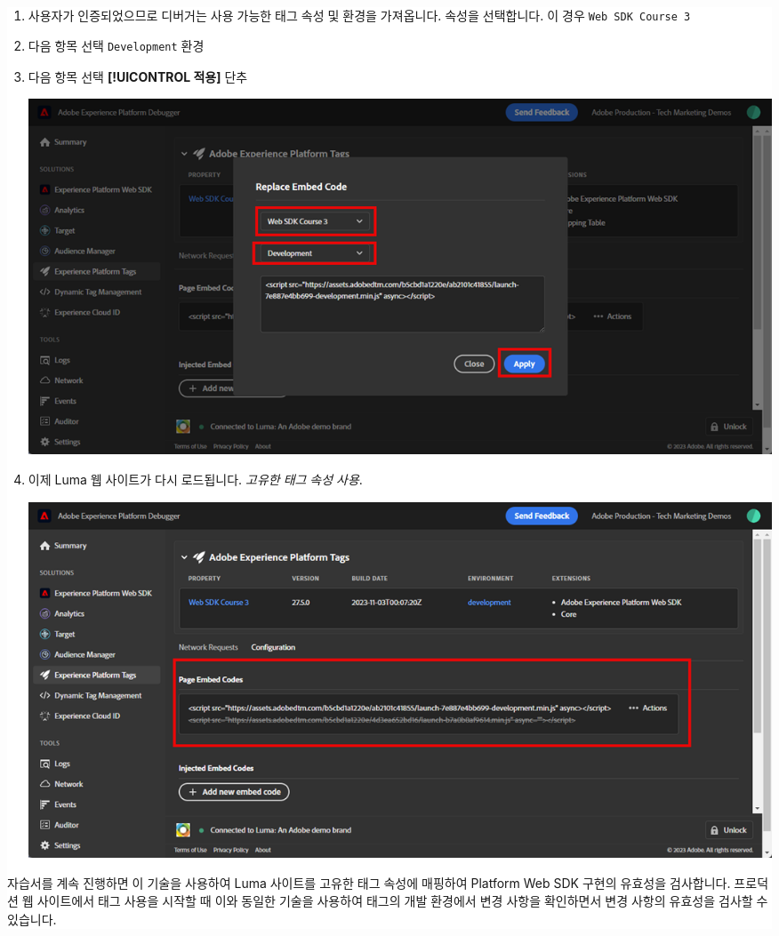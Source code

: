 1. 사용자가 인증되었으므로 디버거는 사용 가능한 태그 속성 및 환경을 가져옵니다. 속성을 선택합니다. 이 경우 `Web SDK Course 3`
1. 다음 항목 선택 `Development` 환경
1. 다음 항목 선택 **[!UICONTROL 적용]** 단추

   ![대체 태그 속성 선택](assets/validate-switch-selection.png)

1. 이제 Luma 웹 사이트가 다시 로드됩니다. _고유한 태그 속성 사용_.

   ![태그 속성이 대체됨](assets/validate-switch-success.png)

자습서를 계속 진행하면 이 기술을 사용하여 Luma 사이트를 고유한 태그 속성에 매핑하여 Platform Web SDK 구현의 유효성을 검사합니다. 프로덕션 웹 사이트에서 태그 사용을 시작할 때 이와 동일한 기술을 사용하여 태그의 개발 환경에서 변경 사항을 확인하면서 변경 사항의 유효성을 검사할 수 있습니다.
